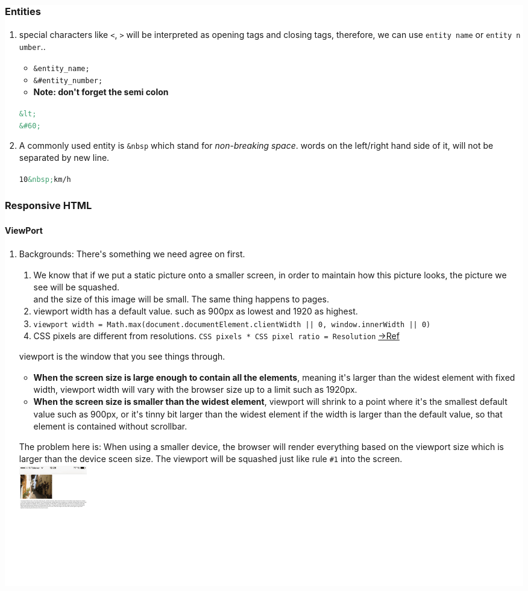 
### Entities

1. special characters like `<`, `>` will be interpreted as opening tags and closing tags, therefore, we can use `entity name` or `entity number`..
    * `&entity_name;`
    * `&#entity_number;`
    * **Note: don't forget the semi colon**
    ```html
    &lt;
    &#60;
    ```

2. A commonly used entity is `&nbsp` which stand for *non-breaking space*. words on the left/right hand side of it, will not be separated by new line.

    ```html
    10&nbsp;km/h
    ```


### Responsive HTML

#### ViewPort

1. Backgrounds: There's something we need agree on first.
    1. We know that if we put a static picture onto a smaller screen, in order to maintain how this picture looks, the picture we see will be squashed.<br>
      and the size of this image will be small. The same thing happens to pages.
    2. viewport width has a default value. such as 900px as lowest and 1920 as highest.    
    3. `viewport width = Math.max(document.documentElement.clientWidth || 0, window.innerWidth || 0)`
    4. CSS pixels are different from resolutions. `CSS pixels * CSS pixel ratio = Resolution` [->Ref](https://webspeedtools.com/viewport-vs-screen-resolution-vs-dpr-vs-ppi/)

    viewport is the window that you see things through. <br>
    - **When the screen size is large enough to contain all the elements**, meaning it's larger than the widest element with fixed width, viewport width will vary with the browser size up to a limit such as 1920px. <br>
    - **When the screen size is smaller than the widest element**, viewport will shrink to a point where it's the smallest default value such as 900px, or it's tinny bit larger than the widest element if the width is larger than the default value, so that element is contained without scrollbar.

    The problem here is: When using a smaller device, the browser will render everything based on the viewport size which is larger than the device sceen size. The viewport will be squashed just like rule `#1` into the screen.
    <img src='/FrontEnd/Html/assets/viewport1.png' style="display:block" height=200px></img>
